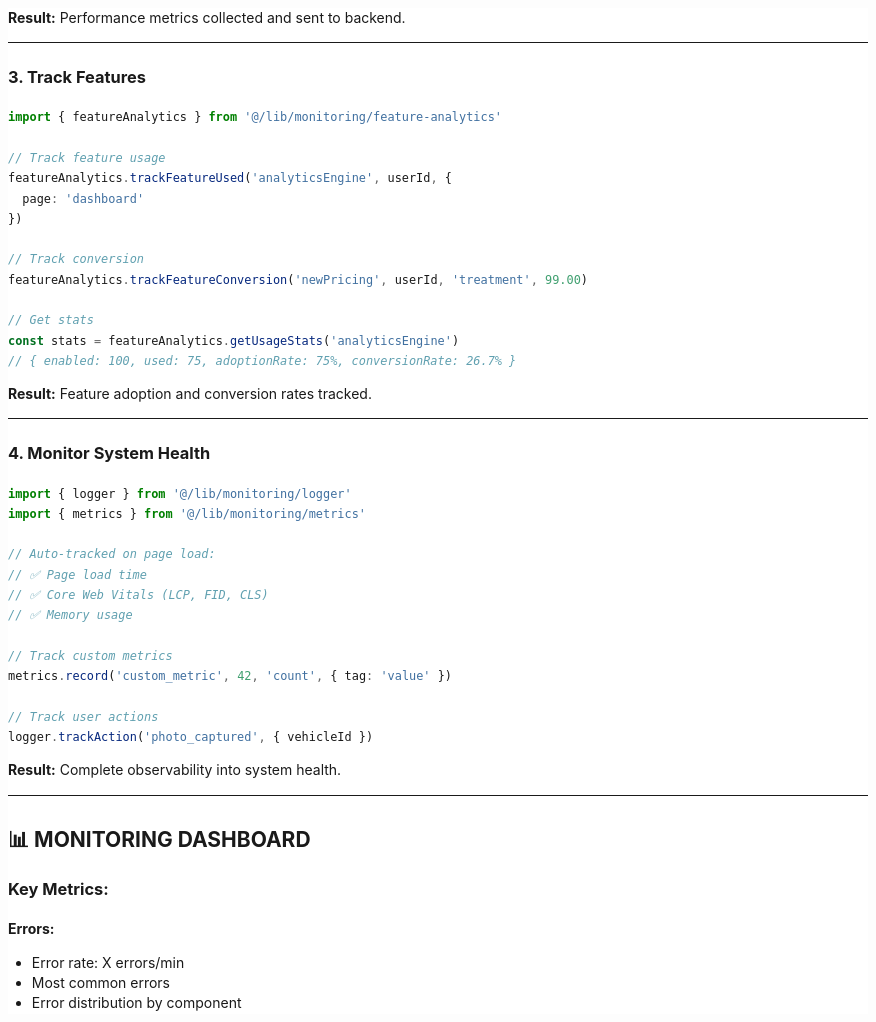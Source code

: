 **Result:** Performance metrics collected and sent to backend.

---

### **3. Track Features**

```typescript
import { featureAnalytics } from '@/lib/monitoring/feature-analytics'

// Track feature usage
featureAnalytics.trackFeatureUsed('analyticsEngine', userId, {
  page: 'dashboard'
})

// Track conversion
featureAnalytics.trackFeatureConversion('newPricing', userId, 'treatment', 99.00)

// Get stats
const stats = featureAnalytics.getUsageStats('analyticsEngine')
// { enabled: 100, used: 75, adoptionRate: 75%, conversionRate: 26.7% }
```

**Result:** Feature adoption and conversion rates tracked.

---

### **4. Monitor System Health**

```typescript
import { logger } from '@/lib/monitoring/logger'
import { metrics } from '@/lib/monitoring/metrics'

// Auto-tracked on page load:
// ✅ Page load time
// ✅ Core Web Vitals (LCP, FID, CLS)
// ✅ Memory usage

// Track custom metrics
metrics.record('custom_metric', 42, 'count', { tag: 'value' })

// Track user actions
logger.trackAction('photo_captured', { vehicleId })
```

**Result:** Complete observability into system health.

---

## 📊 **MONITORING DASHBOARD**

### **Key Metrics:**

**Errors:**
- Error rate: X errors/min
- Most common errors
- Error distribution by component
